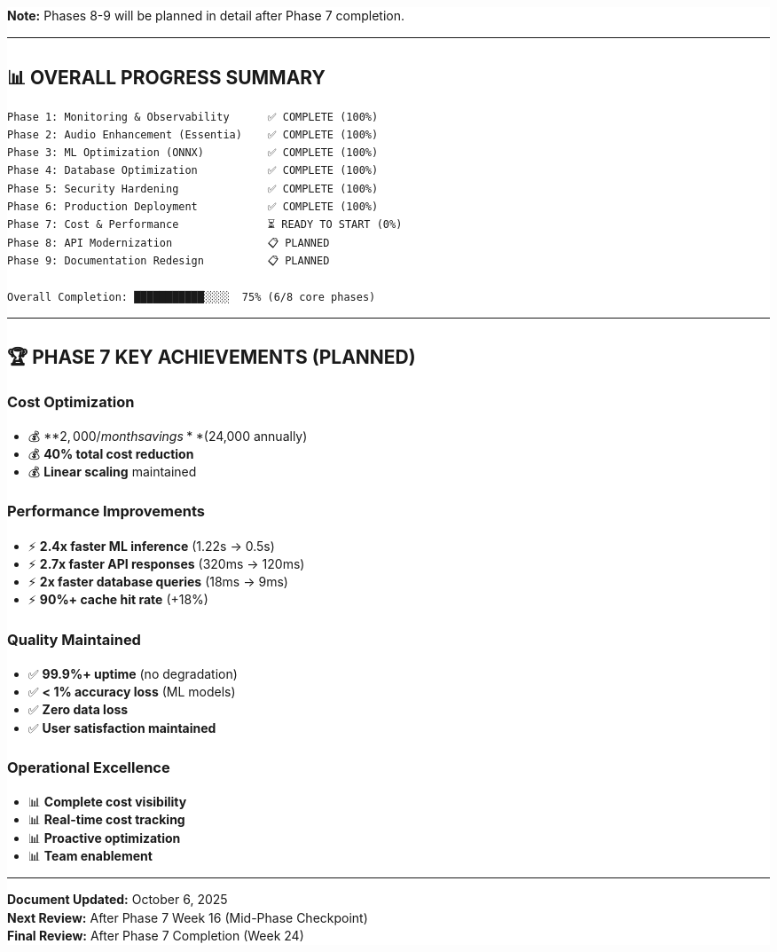 **Note:** Phases 8-9 will be planned in detail after Phase 7 completion.

---

## 📊 **OVERALL PROGRESS SUMMARY**

```
Phase 1: Monitoring & Observability      ✅ COMPLETE (100%)
Phase 2: Audio Enhancement (Essentia)    ✅ COMPLETE (100%)
Phase 3: ML Optimization (ONNX)          ✅ COMPLETE (100%)
Phase 4: Database Optimization           ✅ COMPLETE (100%)
Phase 5: Security Hardening              ✅ COMPLETE (100%)
Phase 6: Production Deployment           ✅ COMPLETE (100%)
Phase 7: Cost & Performance              ⏳ READY TO START (0%)
Phase 8: API Modernization               📋 PLANNED
Phase 9: Documentation Redesign          📋 PLANNED

Overall Completion: ███████████░░░░  75% (6/8 core phases)
```

---

## 🏆 **PHASE 7 KEY ACHIEVEMENTS (PLANNED)**

### **Cost Optimization**
- 💰 **$2,000/month savings** ($24,000 annually)
- 💰 **40% total cost reduction**
- 💰 **Linear scaling** maintained

### **Performance Improvements**
- ⚡ **2.4x faster ML inference** (1.22s → 0.5s)
- ⚡ **2.7x faster API responses** (320ms → 120ms)
- ⚡ **2x faster database queries** (18ms → 9ms)
- ⚡ **90%+ cache hit rate** (+18%)

### **Quality Maintained**
- ✅ **99.9%+ uptime** (no degradation)
- ✅ **< 1% accuracy loss** (ML models)
- ✅ **Zero data loss**
- ✅ **User satisfaction maintained**

### **Operational Excellence**
- 📊 **Complete cost visibility**
- 📊 **Real-time cost tracking**
- 📊 **Proactive optimization**
- 📊 **Team enablement**

---

**Document Updated:** October 6, 2025  
**Next Review:** After Phase 7 Week 16 (Mid-Phase Checkpoint)  
**Final Review:** After Phase 7 Completion (Week 24)
